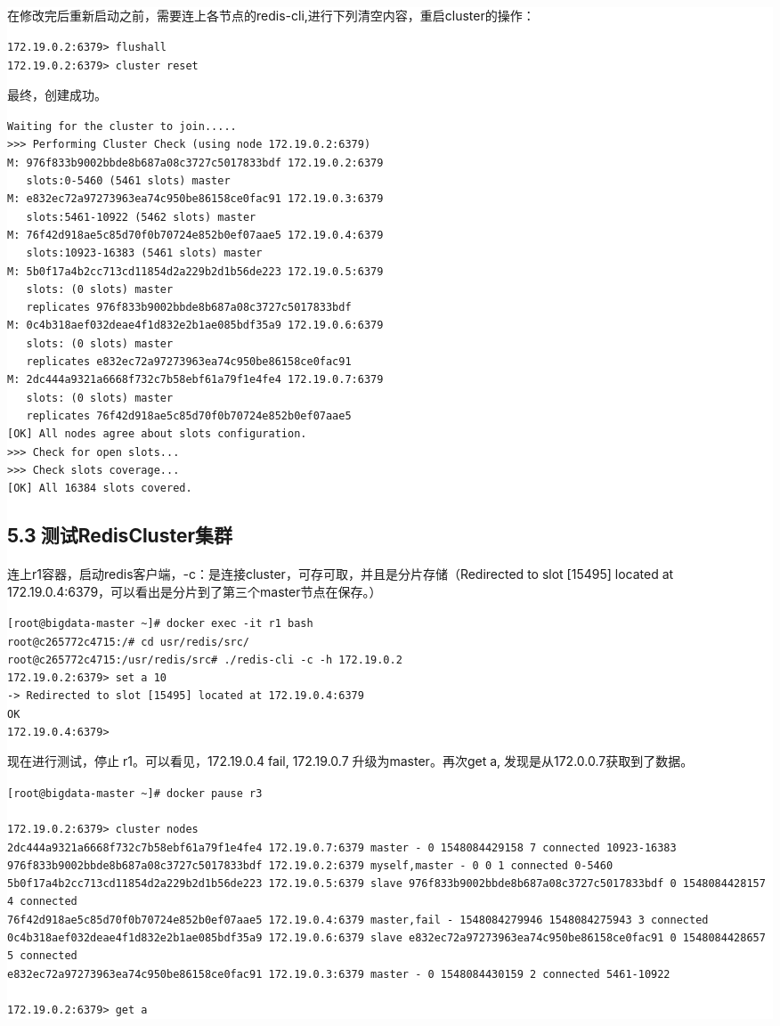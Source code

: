 在修改完后重新启动之前，需要连上各节点的redis-cli,进行下列清空内容，重启cluster的操作：

```
172.19.0.2:6379> flushall
172.19.0.2:6379> cluster reset
```

最终，创建成功。

```
Waiting for the cluster to join.....
>>> Performing Cluster Check (using node 172.19.0.2:6379)
M: 976f833b9002bbde8b687a08c3727c5017833bdf 172.19.0.2:6379
   slots:0-5460 (5461 slots) master
M: e832ec72a97273963ea74c950be86158ce0fac91 172.19.0.3:6379
   slots:5461-10922 (5462 slots) master
M: 76f42d918ae5c85d70f0b70724e852b0ef07aae5 172.19.0.4:6379
   slots:10923-16383 (5461 slots) master
M: 5b0f17a4b2cc713cd11854d2a229b2d1b56de223 172.19.0.5:6379
   slots: (0 slots) master
   replicates 976f833b9002bbde8b687a08c3727c5017833bdf
M: 0c4b318aef032deae4f1d832e2b1ae085bdf35a9 172.19.0.6:6379
   slots: (0 slots) master
   replicates e832ec72a97273963ea74c950be86158ce0fac91
M: 2dc444a9321a6668f732c7b58ebf61a79f1e4fe4 172.19.0.7:6379
   slots: (0 slots) master
   replicates 76f42d918ae5c85d70f0b70724e852b0ef07aae5
[OK] All nodes agree about slots configuration.
>>> Check for open slots...
>>> Check slots coverage...
[OK] All 16384 slots covered.
```

## 5.3 测试RedisCluster集群

连上r1容器，启动redis客户端，-c：是连接cluster，可存可取，并且是分片存储（Redirected to slot [15495] located at 172.19.0.4:6379，可以看出是分片到了第三个master节点在保存。）

```
[root@bigdata-master ~]# docker exec -it r1 bash
root@c265772c4715:/# cd usr/redis/src/
root@c265772c4715:/usr/redis/src# ./redis-cli -c -h 172.19.0.2
172.19.0.2:6379> set a 10
-> Redirected to slot [15495] located at 172.19.0.4:6379
OK
172.19.0.4:6379>
```

现在进行测试，停止 r1。可以看见，172.19.0.4 fail, 172.19.0.7 升级为master。再次get a, 发现是从172.0.0.7获取到了数据。

```
[root@bigdata-master ~]# docker pause r3

172.19.0.2:6379> cluster nodes
2dc444a9321a6668f732c7b58ebf61a79f1e4fe4 172.19.0.7:6379 master - 0 1548084429158 7 connected 10923-16383
976f833b9002bbde8b687a08c3727c5017833bdf 172.19.0.2:6379 myself,master - 0 0 1 connected 0-5460
5b0f17a4b2cc713cd11854d2a229b2d1b56de223 172.19.0.5:6379 slave 976f833b9002bbde8b687a08c3727c5017833bdf 0 1548084428157 4 connected
76f42d918ae5c85d70f0b70724e852b0ef07aae5 172.19.0.4:6379 master,fail - 1548084279946 1548084275943 3 connected
0c4b318aef032deae4f1d832e2b1ae085bdf35a9 172.19.0.6:6379 slave e832ec72a97273963ea74c950be86158ce0fac91 0 1548084428657 5 connected
e832ec72a97273963ea74c950be86158ce0fac91 172.19.0.3:6379 master - 0 1548084430159 2 connected 5461-10922

172.19.0.2:6379> get a
```